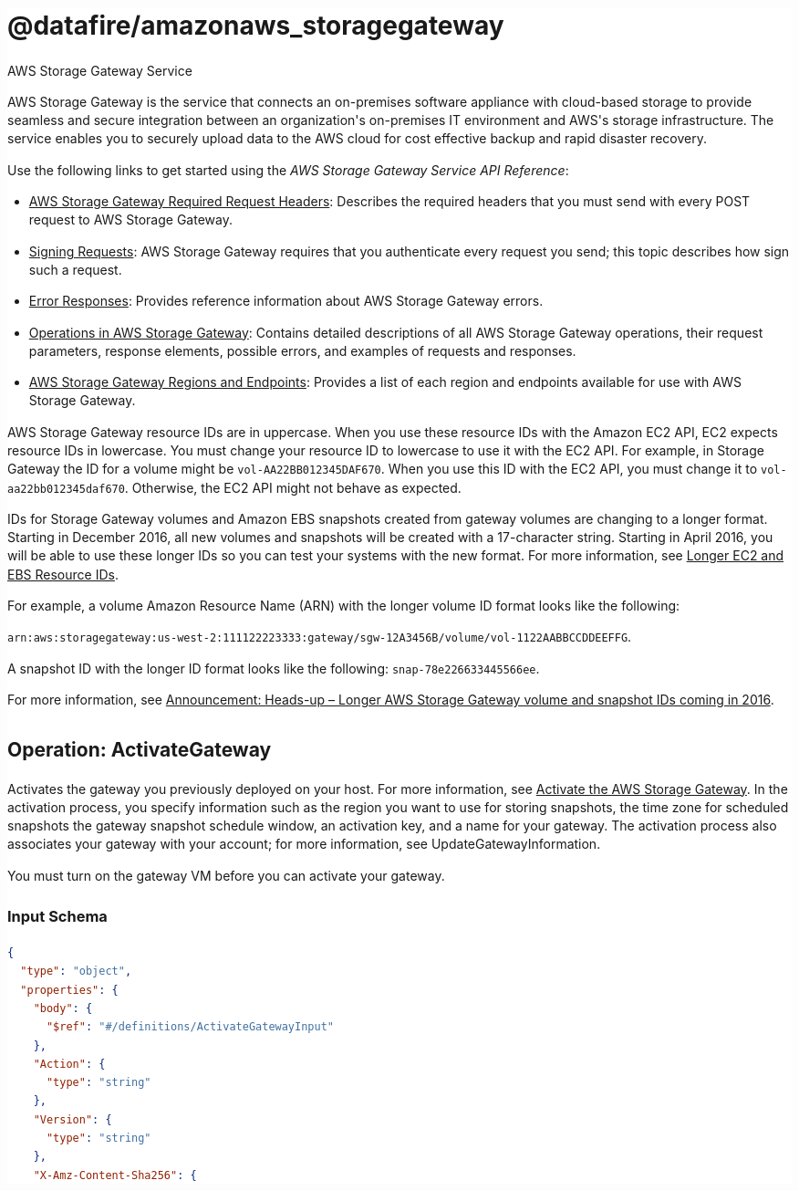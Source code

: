 # @datafire/amazonaws_storagegateway
<fullname>AWS Storage Gateway Service</fullname> <p>AWS Storage Gateway is the service that connects an on-premises software appliance with cloud-based storage to provide seamless and secure integration between an organization's on-premises IT environment and AWS's storage infrastructure. The service enables you to securely upload data to the AWS cloud for cost effective backup and rapid disaster recovery.</p> <p>Use the following links to get started using the <i>AWS Storage Gateway Service API Reference</i>:</p> <ul> <li> <p> <a href="http://docs.aws.amazon.com/storagegateway/latest/userguide/AWSStorageGatewayAPI.html#AWSStorageGatewayHTTPRequestsHeaders">AWS Storage Gateway Required Request Headers</a>: Describes the required headers that you must send with every POST request to AWS Storage Gateway.</p> </li> <li> <p> <a href="http://docs.aws.amazon.com/storagegateway/latest/userguide/AWSStorageGatewayAPI.html#AWSStorageGatewaySigningRequests">Signing Requests</a>: AWS Storage Gateway requires that you authenticate every request you send; this topic describes how sign such a request.</p> </li> <li> <p> <a href="http://docs.aws.amazon.com/storagegateway/latest/userguide/AWSStorageGatewayAPI.html#APIErrorResponses">Error Responses</a>: Provides reference information about AWS Storage Gateway errors.</p> </li> <li> <p> <a href="http://docs.aws.amazon.com/storagegateway/latest/APIReference/API_Operations.html">Operations in AWS Storage Gateway</a>: Contains detailed descriptions of all AWS Storage Gateway operations, their request parameters, response elements, possible errors, and examples of requests and responses.</p> </li> <li> <p> <a href="http://docs.aws.amazon.com/general/latest/general/latest/gr/rande.html#sg_region">AWS Storage Gateway Regions and Endpoints</a>: Provides a list of each region and endpoints available for use with AWS Storage Gateway.</p> </li> </ul> <note> <p>AWS Storage Gateway resource IDs are in uppercase. When you use these resource IDs with the Amazon EC2 API, EC2 expects resource IDs in lowercase. You must change your resource ID to lowercase to use it with the EC2 API. For example, in Storage Gateway the ID for a volume might be <code>vol-AA22BB012345DAF670</code>. When you use this ID with the EC2 API, you must change it to <code>vol-aa22bb012345daf670</code>. Otherwise, the EC2 API might not behave as expected.</p> </note> <important> <p>IDs for Storage Gateway volumes and Amazon EBS snapshots created from gateway volumes are changing to a longer format. Starting in December 2016, all new volumes and snapshots will be created with a 17-character string. Starting in April 2016, you will be able to use these longer IDs so you can test your systems with the new format. For more information, see <a href="https://aws.amazon.com/ec2/faqs/#longer-ids">Longer EC2 and EBS Resource IDs</a>.</p> <p> For example, a volume Amazon Resource Name (ARN) with the longer volume ID format looks like the following:</p> <p> <code>arn:aws:storagegateway:us-west-2:111122223333:gateway/sgw-12A3456B/volume/vol-1122AABBCCDDEEFFG</code>.</p> <p>A snapshot ID with the longer ID format looks like the following: <code>snap-78e226633445566ee</code>.</p> <p>For more information, see <a href="https://forums.aws.amazon.com/ann.jspa?annID=3557">Announcement: Heads-up – Longer AWS Storage Gateway volume and snapshot IDs coming in 2016</a>.</p> </important>

## Operation: ActivateGateway
<p>Activates the gateway you previously deployed on your host. For more information, see <a href="http://docs.aws.amazon.com/storagegateway/latest/userguide/GettingStartedActivateGateway-common.html"> Activate the AWS Storage Gateway</a>. In the activation process, you specify information such as the region you want to use for storing snapshots, the time zone for scheduled snapshots the gateway snapshot schedule window, an activation key, and a name for your gateway. The activation process also associates your gateway with your account; for more information, see <a>UpdateGatewayInformation</a>.</p> <note> <p>You must turn on the gateway VM before you can activate your gateway.</p> </note>

### Input Schema
```json
{
  "type": "object",
  "properties": {
    "body": {
      "$ref": "#/definitions/ActivateGatewayInput"
    },
    "Action": {
      "type": "string"
    },
    "Version": {
      "type": "string"
    },
    "X-Amz-Content-Sha256": {
```